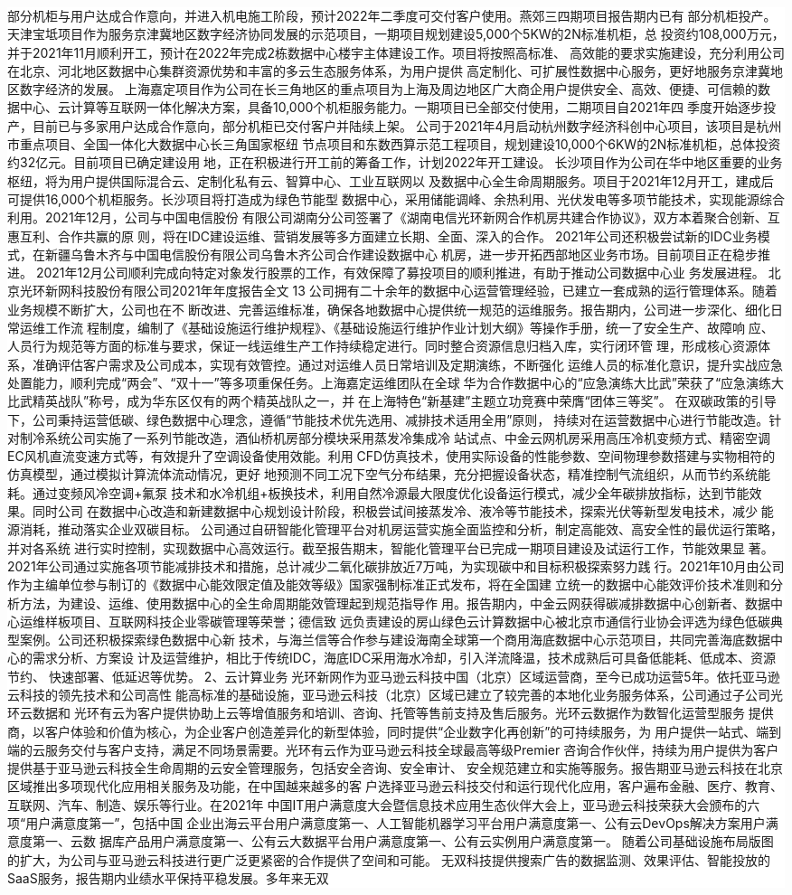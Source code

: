 部分机柜与用户达成合作意向，并进入机电施工阶段，预计2022年二季度可交付客户使用。燕郊三四期项目报告期内已有
部分机柜投产。
天津宝坻项目作为服务京津冀地区数字经济协同发展的示范项目，一期项目规划建设5,000个5KW的2N标准机柜，总
投资约108,000万元，并于2021年11月顺利开工，预计在2022年完成2栋数据中心楼宇主体建设工作。项目将按照高标准、
高效能的要求实施建设，充分利用公司在北京、河北地区数据中心集群资源优势和丰富的多云生态服务体系，为用户提供
高定制化、可扩展性数据中心服务，更好地服务京津冀地区数字经济的发展。
上海嘉定项目作为公司在长三角地区的重点项目为上海及周边地区广大商企用户提供安全、高效、便捷、可信赖的数
据中心、云计算等互联网一体化解决方案，具备10,000个机柜服务能力。一期项目已全部交付使用，二期项目自2021年四
季度开始逐步投产，目前已与多家用户达成合作意向，部分机柜已交付客户并陆续上架。
公司于2021年4月启动杭州数字经济科创中心项目，该项目是杭州市重点项目、全国一体化大数据中心长三角国家枢纽
节点项目和东数西算示范工程项目，规划建设10,000个6KW的2N标准机柜，总体投资约32亿元。目前项目已确定建设用
地，正在积极进行开工前的筹备工作，计划2022年开工建设。
长沙项目作为公司在华中地区重要的业务枢纽，将为用户提供国际混合云、定制化私有云、智算中心、工业互联网以
及数据中心全生命周期服务。项目于2021年12月开工，建成后可提供16,000个机柜服务。长沙项目将打造成为绿色节能型
数据中心，采用储能调峰、余热利用、光伏发电等多项节能技术，实现能源综合利用。2021年12月，公司与中国电信股份
有限公司湖南分公司签署了《湖南电信光环新网合作机房共建合作协议》，双方本着聚合创新、互惠互利、合作共赢的原
则，将在IDC建设运维、营销发展等多方面建立长期、全面、深入的合作。
2021年公司还积极尝试新的IDC业务模式，在新疆乌鲁木齐与中国电信股份有限公司乌鲁木齐公司合作建设数据中心
机房，进一步开拓西部地区业务市场。目前项目正在稳步推进。
2021年12月公司顺利完成向特定对象发行股票的工作，有效保障了募投项目的顺利推进，有助于推动公司数据中心业
务发展进程。
北京光环新网科技股份有限公司2021年年度报告全文
13
公司拥有二十余年的数据中心运营管理经验，已建立一套成熟的运行管理体系。随着业务规模不断扩大，公司也在不
断改进、完善运维标准，确保各地数据中心提供统一规范的运维服务。报告期内，公司进一步深化、细化日常运维工作流
程制度，编制了《基础设施运行维护规程》、《基础设施运行维护作业计划大纲》等操作手册，统一了安全生产、故障响
应、人员行为规范等方面的标准与要求，保证一线运维生产工作持续稳定进行。同时整合资源信息归档入库，实行闭环管
理，形成核心资源体系，准确评估客户需求及公司成本，实现有效管控。通过对运维人员日常培训及定期演练，不断强化
运维人员的标准化意识，提升实战应急处置能力，顺利完成“两会”、“双十一”等多项重保任务。上海嘉定运维团队在全球
华为合作数据中心的“应急演练大比武”荣获了“应急演练大比武精英战队”称号，成为华东区仅有的两个精英战队之一，并
在上海特色“新基建”主题立功竞赛中荣膺“团体三等奖”。
在双碳政策的引导下，公司秉持运营低碳、绿色数据中心理念，遵循“节能技术优先选用、减排技术适用全用”原则，
持续对在运营数据中心进行节能改造。针对制冷系统公司实施了一系列节能改造，酒仙桥机房部分模块采用蒸发冷集成冷
站试点、中金云网机房采用高压冷机变频方式、精密空调EC风机直流变速方式等，有效提升了空调设备使用效能。利用
CFD仿真技术，使用实际设备的性能参数、空间物理参数搭建与实物相符的仿真模型，通过模拟计算流体流动情况，更好
地预测不同工况下空气分布结果，充分把握设备状态，精准控制气流组织，从而节约系统能耗。通过变频风冷空调+氟泵
技术和水冷机组+板换技术，利用自然冷源最大限度优化设备运行模式，减少全年碳排放指标，达到节能效果。同时公司
在数据中心改造和新建数据中心规划设计阶段，积极尝试间接蒸发冷、液冷等节能技术，探索光伏等新型发电技术，减少
能源消耗，推动落实企业双碳目标。
公司通过自研智能化管理平台对机房运营实施全面监控和分析，制定高能效、高安全性的最优运行策略，并对各系统
进行实时控制，实现数据中心高效运行。截至报告期末，智能化管理平台已完成一期项目建设及试运行工作，节能效果显
著。
2021年公司通过实施各项节能减排技术和措施，总计减少二氧化碳排放近7万吨，为实现碳中和目标积极探索努力践
行。2021年10月由公司作为主编单位参与制订的《数据中心能效限定值及能效等级》国家强制标准正式发布，将在全国建
立统一的数据中心能效评价技术准则和分析方法，为建设、运维、使用数据中心的全生命周期能效管理起到规范指导作
用。报告期内，中金云网获得碳减排数据中心创新者、数据中心运维样板项目、互联网科技企业零碳管理等荣誉；德信致
远负责建设的房山绿色云计算数据中心被北京市通信行业协会评选为绿色低碳典型案例。公司还积极探索绿色数据中心新
技术，与海兰信等合作参与建设海南全球第一个商用海底数据中心示范项目，共同完善海底数据中心的需求分析、方案设
计及运营维护，相比于传统IDC，海底IDC采用海水冷却，引入洋流降温，技术成熟后可具备低能耗、低成本、资源节约、
快速部署、低延迟等优势。
2、云计算业务
光环新网作为亚马逊云科技中国（北京）区域运营商，至今已成功运营5年。依托亚马逊云科技的领先技术和公司高性
能高标准的基础设施，亚马逊云科技（北京）区域已建立了较完善的本地化业务服务体系，公司通过子公司光环云数据和
光环有云为客户提供协助上云等增值服务和培训、咨询、托管等售前支持及售后服务。光环云数据作为数智化运营型服务
提供商，以客户体验和价值为核心，为企业客户创造差异化的新型体验，同时提供“企业数字化再创新”的可持续服务，为
用户提供一站式、端到端的云服务交付与客户支持，满足不同场景需要。光环有云作为亚马逊云科技全球最高等级Premier
咨询合作伙伴，持续为用户提供为客户提供基于亚马逊云科技全生命周期的云安全管理服务，包括安全咨询、安全审计、
安全规范建立和实施等服务。报告期亚马逊云科技在北京区域推出多项现代化应用相关服务及功能，在中国越来越多的客
户选择亚马逊云科技交付和运行现代化应用，客户遍布金融、医疗、教育、互联网、汽车、制造、娱乐等行业。在2021年
中国IT用户满意度大会暨信息技术应用生态伙伴大会上，亚马逊云科技荣获大会颁布的六项“用户满意度第一”，包括中国
企业出海云平台用户满意度第一、人工智能机器学习平台用户满意度第一、公有云DevOps解决方案用户满意度第一、云数
据库产品用户满意度第一、公有云大数据平台用户满意度第一、公有云实例用户满意度第一。
随着公司基础设施布局版图的扩大，为公司与亚马逊云科技进行更广泛更紧密的合作提供了空间和可能。
无双科技提供搜索广告的数据监测、效果评估、智能投放的SaaS服务，报告期内业绩水平保持平稳发展。多年来无双